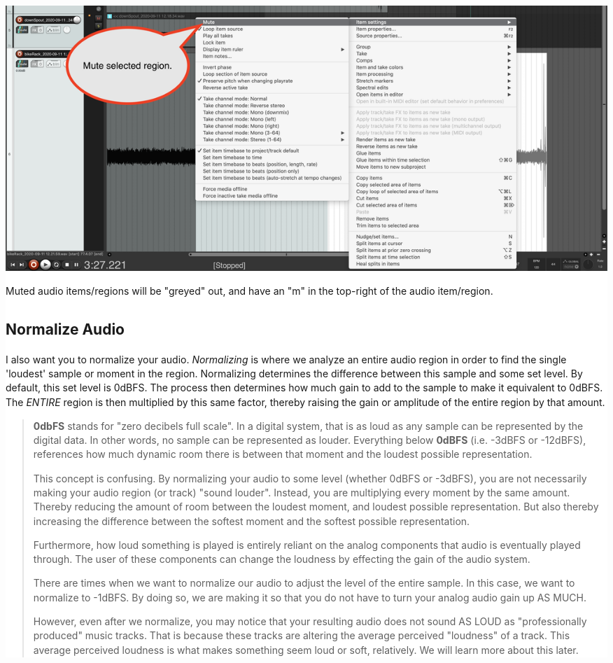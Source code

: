 ![Mute option in region sub-menu](../imgs/mute.png "Mute option in region sub-menu")

Muted audio items/regions will be "greyed" out, and have an "m" in the top-right of the audio item/region.

## Normalize Audio

I also want you to normalize your audio. _Normalizing_ is where we analyze an entire audio region in order to find the single 'loudest' sample or moment in the region. Normalizing determines the difference between this sample and some set level. By default, this set level is 0dBFS. The process then determines how much gain to add to the sample to make it equivalent to 0dBFS. The _ENTIRE_ region is then multiplied by this same factor, thereby raising the gain or amplitude of the entire region by that amount.

> **0dbFS** stands for "zero decibels full scale". In a digital system, that is as loud as any sample can be represented by the digital data. In other words, no sample can be represented as louder. Everything below **0dBFS** (i.e. -3dBFS or -12dBFS), references how much dynamic room there is between that moment and the loudest possible representation.
>
> This concept is confusing. By normalizing your audio to some level (whether 0dBFS or -3dBFS), you are not necessarily making your audio region (or track) "sound louder". Instead, you are multiplying every moment by the same amount. Thereby reducing the amount of room between the loudest moment, and loudest possible representation. But also thereby increasing the difference between the softest moment and the softest possible representation.
>
> Furthermore, how loud something is played is entirely reliant on the analog components that audio is eventually played through. The user of these components can change the loudness by effecting the gain of the audio system.
>
> There are times when we want to normalize our audio to adjust the level of the entire sample. In this case, we want to normalize to -1dBFS. By doing so, we are making it so that you do not have to turn your analog audio gain up AS MUCH.
>
> However, even after we normalize, you may notice that your resulting audio does not sound AS LOUD as "professionally produced" music tracks. That is because these tracks are altering the average perceived "loudness" of a track. This average perceived loudness is what makes something seem loud or soft, relatively. We will learn more about this later.
